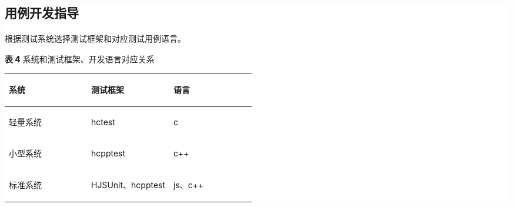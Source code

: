 ## 用例开发指导<a name="section3695134065513"></a>

根据测试系统选择测试框架和对应测试用例语言。

**表 4**  系统和测试框架、开发语言对应关系

<a name="table4418343171415"></a>
<table><thead align="left"><tr id="row34183435145"><th class="cellrowborder" valign="top" width="33.33333333333333%" id="mcps1.2.4.1.1"><p id="p941874311148"><a name="p941874311148"></a><a name="p941874311148"></a>系统</p>
</th>
<th class="cellrowborder" valign="top" width="33.33333333333333%" id="mcps1.2.4.1.2"><p id="p1841804341413"><a name="p1841804341413"></a><a name="p1841804341413"></a>测试框架</p>
</th>
<th class="cellrowborder" valign="top" width="33.33333333333333%" id="mcps1.2.4.1.3"><p id="p2418104311148"><a name="p2418104311148"></a><a name="p2418104311148"></a>语言</p>
</th>
</tr>
</thead>
<tbody><tr id="row8419164319148"><td class="cellrowborder" valign="top" width="33.33333333333333%" headers="mcps1.2.4.1.1 "><p id="p7419194312143"><a name="p7419194312143"></a><a name="p7419194312143"></a>轻量系统</p>
</td>
<td class="cellrowborder" valign="top" width="33.33333333333333%" headers="mcps1.2.4.1.2 "><p id="p10419124312145"><a name="p10419124312145"></a><a name="p10419124312145"></a>hctest</p>
</td>
<td class="cellrowborder" valign="top" width="33.33333333333333%" headers="mcps1.2.4.1.3 "><p id="p11419643191410"><a name="p11419643191410"></a><a name="p11419643191410"></a>c</p>
</td>
</tr>
<tr id="row141915438147"><td class="cellrowborder" valign="top" width="33.33333333333333%" headers="mcps1.2.4.1.1 "><p id="p441911436141"><a name="p441911436141"></a><a name="p441911436141"></a>小型系统</p>
</td>
<td class="cellrowborder" valign="top" width="33.33333333333333%" headers="mcps1.2.4.1.2 "><p id="p541916432142"><a name="p541916432142"></a><a name="p541916432142"></a>hcpptest</p>
</td>
<td class="cellrowborder" valign="top" width="33.33333333333333%" headers="mcps1.2.4.1.3 "><p id="p54191643131416"><a name="p54191643131416"></a><a name="p54191643131416"></a>c++</p>
</td>
</tr>
<tr id="row4419134341417"><td class="cellrowborder" valign="top" width="33.33333333333333%" headers="mcps1.2.4.1.1 "><p id="p341964313143"><a name="p341964313143"></a><a name="p341964313143"></a>标准系统</p>
</td>
<td class="cellrowborder" valign="top" width="33.33333333333333%" headers="mcps1.2.4.1.2 "><p id="p10419443171416"><a name="p10419443171416"></a><a name="p10419443171416"></a>HJSUnit、hcpptest</p>
</td>
<td class="cellrowborder" valign="top" width="33.33333333333333%" headers="mcps1.2.4.1.3 "><p id="p9419143181414"><a name="p9419143181414"></a><a name="p9419143181414"></a>js、c++</p>
</td>
</tr>
</tbody>
</table>
